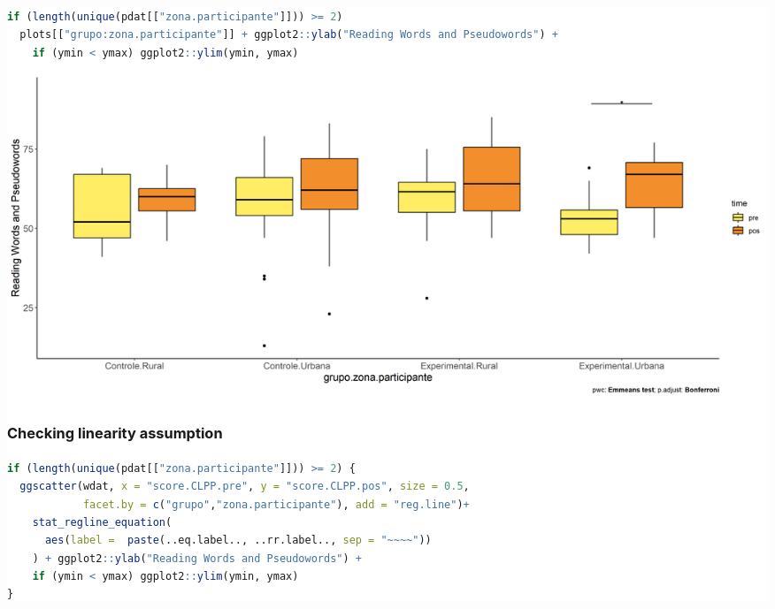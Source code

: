 ``` r
if (length(unique(pdat[["zona.participante"]])) >= 2) 
  plots[["grupo:zona.participante"]] + ggplot2::ylab("Reading Words and Pseudowords") +
    if (ymin < ymax) ggplot2::ylim(ymin, ymax)
```

![](aov-stari-score.CLPP_files/figure-gfm/unnamed-chunk-71-1.png)

### Checking linearity assumption

``` r
if (length(unique(pdat[["zona.participante"]])) >= 2) {
  ggscatter(wdat, x = "score.CLPP.pre", y = "score.CLPP.pos", size = 0.5,
            facet.by = c("grupo","zona.participante"), add = "reg.line")+
    stat_regline_equation(
      aes(label =  paste(..eq.label.., ..rr.label.., sep = "~~~~"))
    ) + ggplot2::ylab("Reading Words and Pseudowords") +
    if (ymin < ymax) ggplot2::ylim(ymin, ymax)
}
```
